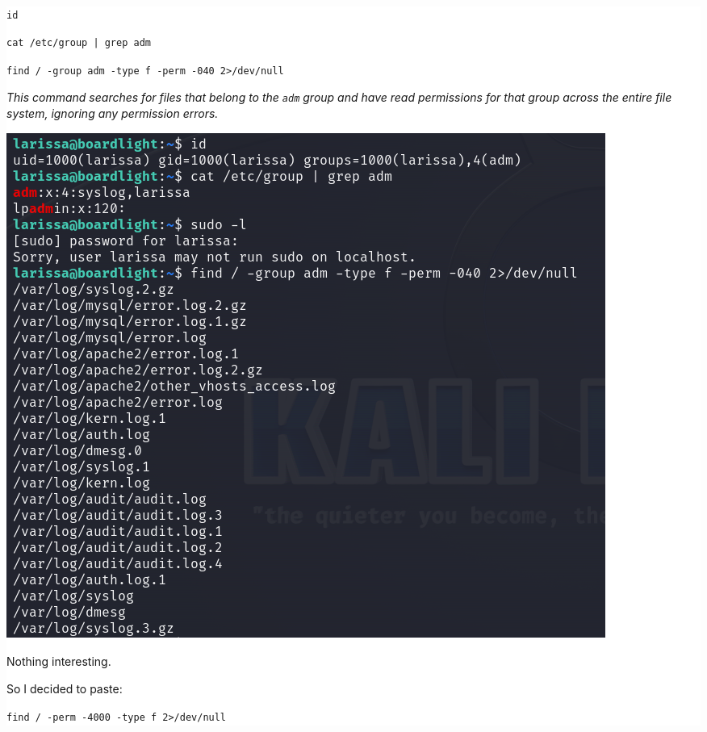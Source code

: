 ```
id
```

```
cat /etc/group | grep adm
```

```
find / -group adm -type f -perm -040 2>/dev/null
```

*This command searches for files that belong to the `adm` group and have read permissions for that group across the entire file system, ignoring any permission errors.*

![PE](./Screenshots/boardlightpe.png)

Nothing interesting.

So I decided to paste:

```
find / -perm -4000 -type f 2>/dev/null
```
